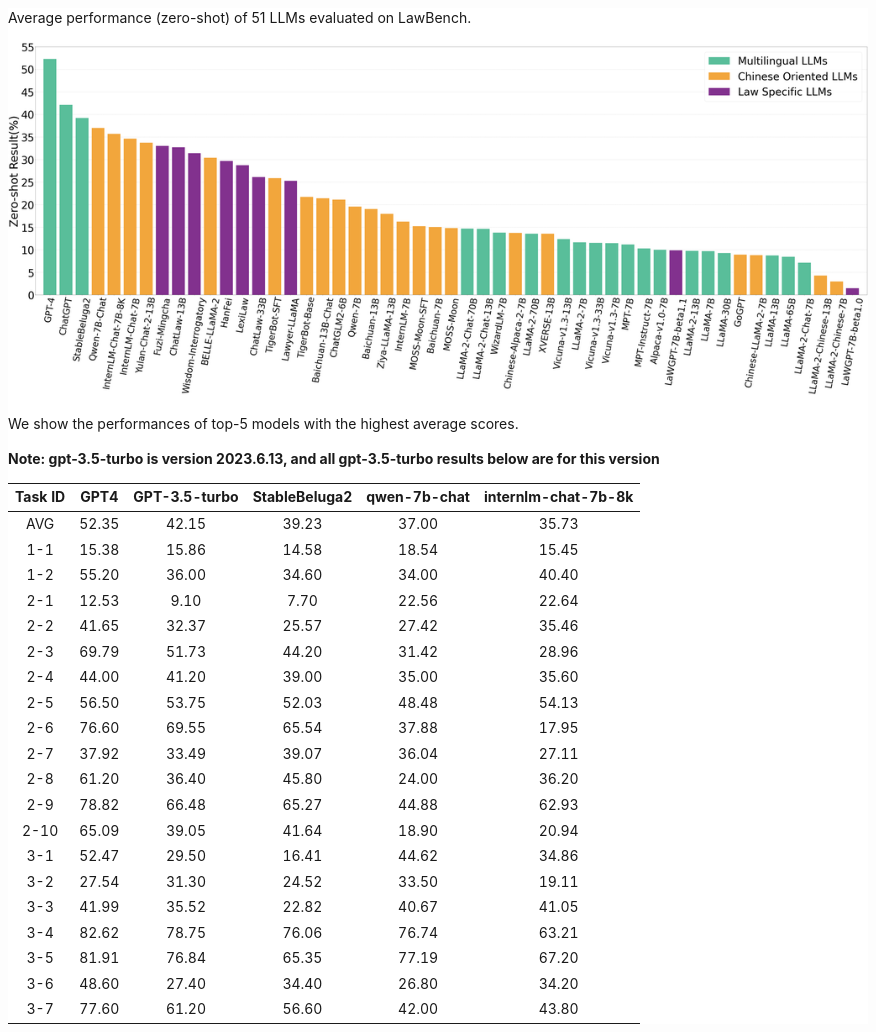 Average performance (zero-shot) of 51 LLMs evaluated on LawBench.

<div align = center>
    <img src = './figs/0-shot.png'>
</div>

We show the performances of top-5 models with the highest average scores.

**Note: gpt-3.5-turbo is version 2023.6.13, and all gpt-3.5-turbo results below are for this version**

| Task ID | GPT4  | GPT-3.5-turbo | StableBeluga2 | qwen-7b-chat | internlm-chat-7b-8k |
| :-----: | :---: | :-----------: | :-----------: | :----------: | :-----------------: |
|   AVG   | 52.35 |     42.15     |     39.23     |    37.00     |        35.73        |
|   1-1   | 15.38 |     15.86     |     14.58     |    18.54     |        15.45        |
|   1-2   | 55.20 |     36.00     |     34.60     |    34.00     |        40.40        |
|   2-1   | 12.53 |     9.10      |     7.70      |    22.56     |        22.64        |
|   2-2   | 41.65 |     32.37     |     25.57     |    27.42     |        35.46        |
|   2-3   | 69.79 |     51.73     |     44.20     |    31.42     |        28.96        |
|   2-4   | 44.00 |     41.20     |     39.00     |    35.00     |        35.60        |
|   2-5   | 56.50 |     53.75     |     52.03     |    48.48     |        54.13        |
|   2-6   | 76.60 |     69.55     |     65.54     |    37.88     |        17.95        |
|   2-7   | 37.92 |     33.49     |     39.07     |    36.04     |        27.11        |
|   2-8   | 61.20 |     36.40     |     45.80     |    24.00     |        36.20        |
|   2-9   | 78.82 |     66.48     |     65.27     |    44.88     |        62.93        |
|  2-10   | 65.09 |     39.05     |     41.64     |    18.90     |        20.94        |
|   3-1   | 52.47 |     29.50     |     16.41     |    44.62     |        34.86        |
|   3-2   | 27.54 |     31.30     |     24.52     |    33.50     |        19.11        |
|   3-3   | 41.99 |     35.52     |     22.82     |    40.67     |        41.05        |
|   3-4   | 82.62 |     78.75     |     76.06     |    76.74     |        63.21        |
|   3-5   | 81.91 |     76.84     |     65.35     |    77.19     |        67.20        |
|   3-6   | 48.60 |     27.40     |     34.40     |    26.80     |        34.20        |
|   3-7   | 77.60 |     61.20     |     56.60     |    42.00     |        43.80        |